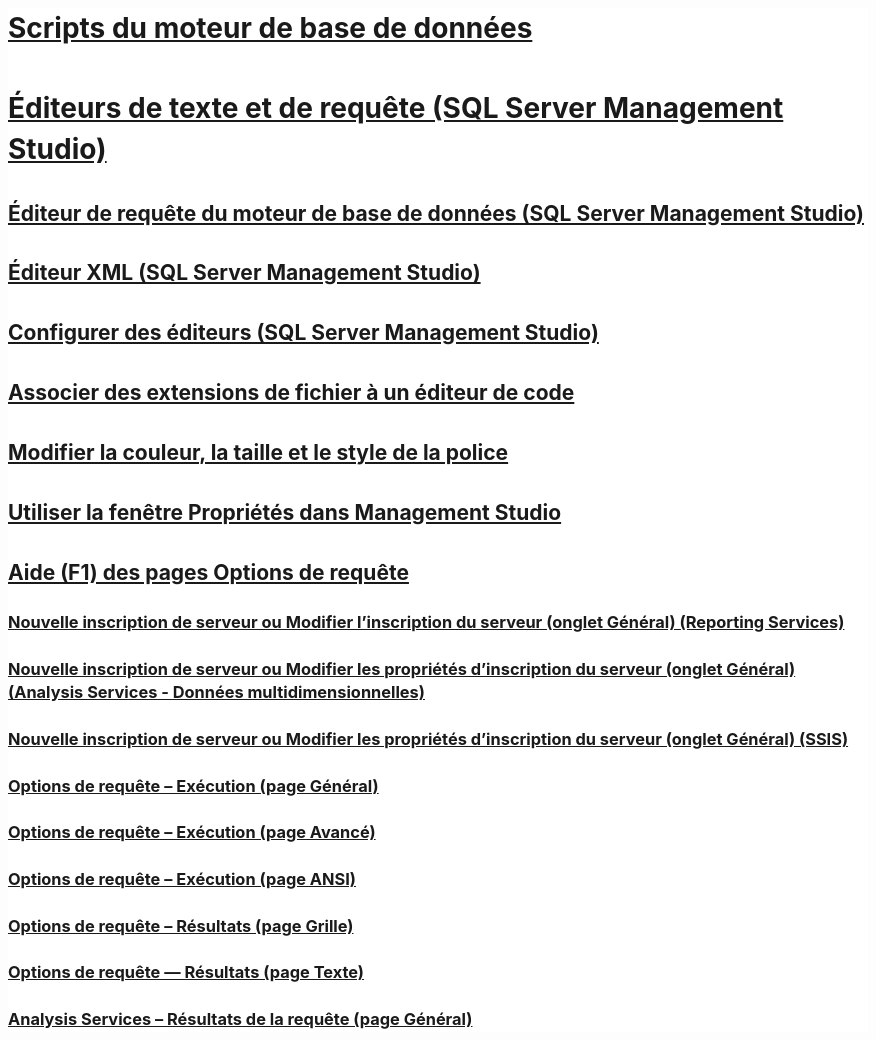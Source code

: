 # [Scripts du moteur de base de données](database-engine-scripting.md)
# [Éditeurs de texte et de requête (SQL Server Management Studio)](query-and-text-editors-sql-server-management-studio.md)
## [Éditeur de requête du moteur de base de données (SQL Server Management Studio)](database-engine-query-editor-sql-server-management-studio.md)
## [Éditeur XML (SQL Server Management Studio)](xml-editor-sql-server-management-studio.md)
## [Configurer des éditeurs (SQL Server Management Studio)](configure-editors-sql-server-management-studio.md)
## [Associer des extensions de fichier à un éditeur de code](associate-file-extensions-to-a-code-editor.md)
## [Modifier la couleur, la taille et le style de la police](change-font-color-size-and-style.md)
## [Utiliser la fenêtre Propriétés dans Management Studio](use-the-properties-window-in-management-studio.md)
## [Aide (F1) des pages Options de requête](../../database-engine/query-options-pages-f1-help.md)
### [Nouvelle inscription de serveur ou Modifier l’inscription du serveur (onglet Général) (Reporting Services)](../../database-engine/new-or-edit-server-registration-general-tab-reporting-services.md)
### [Nouvelle inscription de serveur ou Modifier les propriétés d’inscription du serveur (onglet Général) (Analysis Services - Données multidimensionnelles)](../../database-engine/new-edit-server-registration-analysis-services-multidimensional-data.md)
### [Nouvelle inscription de serveur ou Modifier les propriétés d’inscription du serveur (onglet Général) (SSIS)](../../database-engine/new-or-edit-server-registration-general-tab-ssis.md)
### [Options de requête – Exécution (page Général)](../../database-engine/query-options-execution-general-page.md)
### [Options de requête – Exécution (page Avancé)](../../database-engine/query-options-execution-advanced-page.md)
### [Options de requête – Exécution (page ANSI)](../../database-engine/query-options-execution-ansi-page.md)
### [Options de requête – Résultats (page Grille)](../../database-engine/query-options-results-grid-page.md)
### [Options de requête — Résultats (page Texte)](../../database-engine/query-options-results-text-page.md)
### [Analysis Services – Résultats de la requête (page Général)](../../database-engine/analysis-services-query-results-general-page.md)